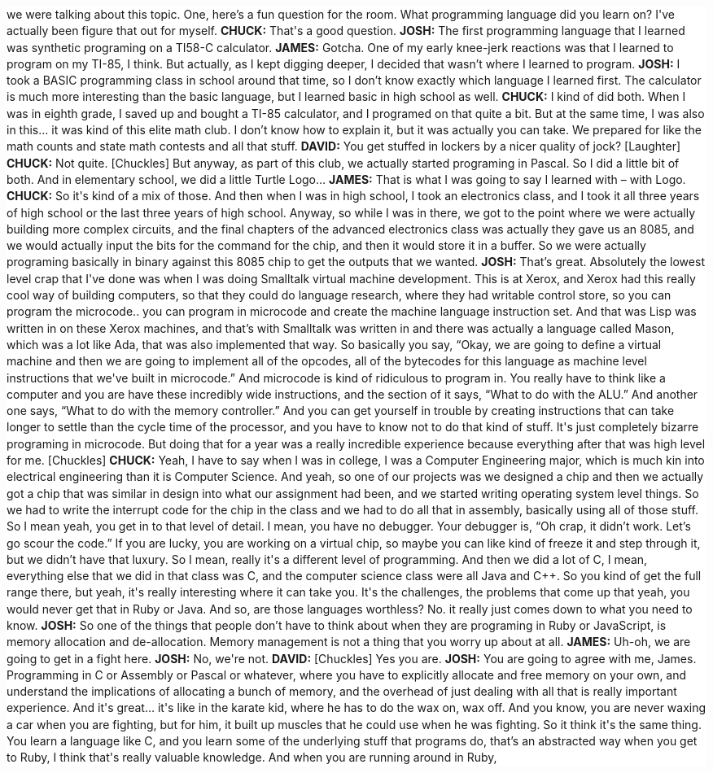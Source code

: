 we were talking about this topic. One, here’s a fun question for the room. What programming language did you learn on? I've actually been figure that out for myself. **CHUCK:** That's a good question. **JOSH:** The first programming language that I learned was synthetic programing on a TI58-C calculator. **JAMES:** Gotcha. One of my early knee-jerk reactions was that I learned to program on my TI-85, I think. But actually, as I kept digging deeper, I decided that wasn’t where I learned to program. **JOSH:** I took a BASIC programming class in school around that time, so I don’t know exactly which language I learned first. The calculator is much more interesting than the basic language, but I learned basic in high school as well. **CHUCK:** I kind of did both. When I was in eighth grade, I saved up and bought a TI-85 calculator, and I programed on that quite a bit. But at the same time, I was also in this… it was kind of this elite math club. I don’t know how to explain it, but it was actually you can take. We prepared for like the math counts and state math contests and all that stuff. **DAVID:** You get stuffed in lockers by a nicer quality of jock? [Laughter] **CHUCK:** Not quite. [Chuckles] But anyway, as part of this club, we actually started programing in Pascal. So I did a little bit of both. And in elementary school, we did a little Turtle Logo… **JAMES:** That is what I was going to say I learned with – with Logo. **CHUCK:** So it's kind of a mix of those. And then when I was in high school, I took an electronics class, and I took it all three years of high school or the last three years of high school. Anyway, so while I was in there, we got to the point where we were actually building more complex circuits, and the final chapters of the advanced electronics class was actually they gave us an 8085, and we would actually input the bits for the command for the chip, and then it would store it in a buffer. So we were actually programing basically in binary against this 8085 chip to get the outputs that we wanted. **JOSH:** That’s great. Absolutely the lowest level crap that I've done was when I was doing Smalltalk virtual machine development. This is at Xerox, and Xerox had this really cool way of building computers, so that they could do language research, where they had writable control store, so you can program the microcode.. you can program in microcode and create the machine language instruction set. And that was Lisp was written in on these Xerox machines, and that’s with Smalltalk was written in and there was actually a language called Mason, which was a lot like Ada, that was also implemented that way. So basically you say, “Okay, we are going to define a virtual machine and then we are going to implement all of the opcodes, all of the bytecodes for this language as machine level instructions that we've built in microcode.” And microcode is kind of ridiculous to program in. You really have to think like a computer and you are have these incredibly wide instructions, and the section of it says, “What to do with the ALU.” And another one says, “What to do with the memory controller.” And you can get yourself in trouble by creating instructions that can take longer to settle than the cycle time of the processor, and you have to know not to do that kind of stuff. It's just completely bizarre programing in microcode. But doing that for a year was a really incredible experience because everything after that was high level for me. [Chuckles] **CHUCK:** Yeah, I have to say when I was in college, I was a Computer Engineering major, which is much kin into electrical engineering than it is Computer Science. And yeah, so one of our projects was we designed a chip and then we actually got a chip that was similar in design into what our assignment had been, and we started writing operating system level things. So we had to write the interrupt code for the chip in the class and we had to do all that in assembly, basically using all of those stuff. So I mean yeah, you get in to that level of detail. I mean, you have no debugger. Your debugger is, “Oh crap, it didn’t work. Let’s go scour the code.” If you are lucky, you are working on a virtual chip, so maybe you can like kind of freeze it and step through it, but we didn’t have that luxury. So I mean, really it's a different level of programming. And then we did a lot of C, I mean, everything else that we did in that class was C, and the computer science class were all Java and C++. So you kind of get the full range there, but yeah, it's really interesting where it can take you. It's the challenges, the problems that come up that yeah, you would never get that in Ruby or Java. And so, are those languages worthless? No. it really just comes down to what you need to know. **JOSH:** So one of the things that people don’t have to think about when they are programing in Ruby or JavaScript, is memory allocation and de-allocation. Memory management is not a thing that you worry up about at all. **JAMES:** Uh-oh, we are going to get in a fight here. **JOSH:** No, we're not. **DAVID:** [Chuckles] Yes you are. **JOSH:** You are going to agree with me, James. Programming in C or Assembly or Pascal or whatever, where you have to explicitly allocate and free memory on your own, and understand the implications of allocating a bunch of memory, and the overhead of just dealing with all that is really important experience. And it's great… it's like in the karate kid, where he has to do the wax on, wax off. And you know, you are never waxing a car when you are fighting, but for him, it built up muscles that he could use when he was fighting. So it think it's the same thing. You learn a language like C, and you learn some of the underlying stuff that programs do, that’s an abstracted way when you get to Ruby, I think that's really valuable knowledge. And when you are running around in Ruby,
